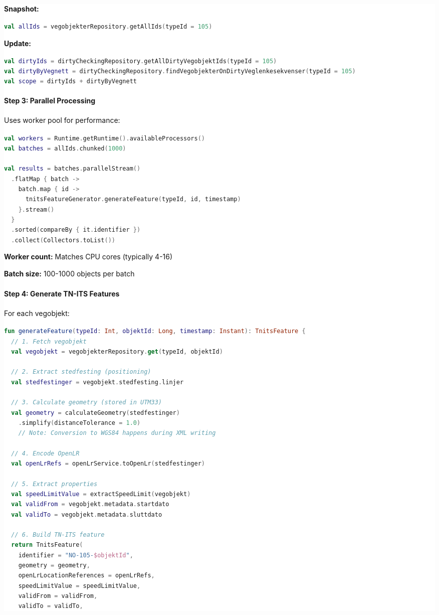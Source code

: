 **Snapshot:**

```kotlin
val allIds = vegobjekterRepository.getAllIds(typeId = 105)
```

**Update:**

```kotlin
val dirtyIds = dirtyCheckingRepository.getAllDirtyVegobjektIds(typeId = 105)
val dirtyByVegnett = dirtyCheckingRepository.findVegobjekterOnDirtyVeglenkesekvenser(typeId = 105)
val scope = dirtyIds + dirtyByVegnett
```

#### Step 3: Parallel Processing

Uses worker pool for performance:

```kotlin
val workers = Runtime.getRuntime().availableProcessors()
val batches = allIds.chunked(1000)

val results = batches.parallelStream()
  .flatMap { batch ->
    batch.map { id ->
      tnitsFeatureGenerator.generateFeature(typeId, id, timestamp)
    }.stream()
  }
  .sorted(compareBy { it.identifier })
  .collect(Collectors.toList())
```

**Worker count:** Matches CPU cores (typically 4-16)

**Batch size:** 100-1000 objects per batch

#### Step 4: Generate TN-ITS Features

For each vegobjekt:

```kotlin
fun generateFeature(typeId: Int, objektId: Long, timestamp: Instant): TnitsFeature {
  // 1. Fetch vegobjekt
  val vegobjekt = vegobjekterRepository.get(typeId, objektId)

  // 2. Extract stedfesting (positioning)
  val stedfestinger = vegobjekt.stedfesting.linjer

  // 3. Calculate geometry (stored in UTM33)
  val geometry = calculateGeometry(stedfestinger)
    .simplify(distanceTolerance = 1.0)
    // Note: Conversion to WGS84 happens during XML writing

  // 4. Encode OpenLR
  val openLrRefs = openLrService.toOpenLr(stedfestinger)

  // 5. Extract properties
  val speedLimitValue = extractSpeedLimit(vegobjekt)
  val validFrom = vegobjekt.metadata.startdato
  val validTo = vegobjekt.metadata.sluttdato

  // 6. Build TN-ITS feature
  return TnitsFeature(
    identifier = "NO-105-$objektId",
    geometry = geometry,
    openLrLocationReferences = openLrRefs,
    speedLimitValue = speedLimitValue,
    validFrom = validFrom,
    validTo = validTo,
```